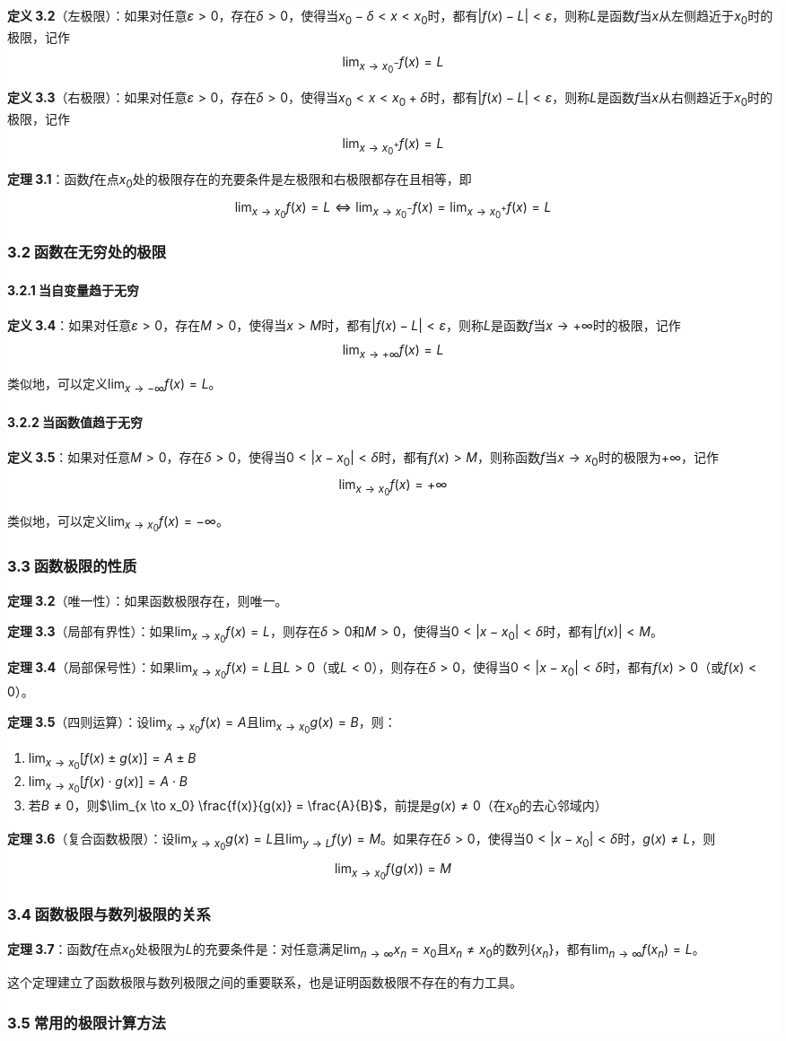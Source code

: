 **定义 3.2**（左极限）：如果对任意$\varepsilon > 0$，存在$\delta > 0$，使得当$x_0 - \delta < x < x_0$时，都有$|f(x) - L| < \varepsilon$，则称$L$是函数$f$当$x$从左侧趋近于$x_0$时的极限，记作
$$\lim_{x \to x_0^-} f(x) = L$$

**定义 3.3**（右极限）：如果对任意$\varepsilon > 0$，存在$\delta > 0$，使得当$x_0 < x < x_0 + \delta$时，都有$|f(x) - L| < \varepsilon$，则称$L$是函数$f$当$x$从右侧趋近于$x_0$时的极限，记作
$$\lim_{x \to x_0^+} f(x) = L$$

**定理 3.1**：函数$f$在点$x_0$处的极限存在的充要条件是左极限和右极限都存在且相等，即
$$\lim_{x \to x_0} f(x) = L \iff \lim_{x \to x_0^-} f(x) = \lim_{x \to x_0^+} f(x) = L$$

### 3.2 函数在无穷处的极限

#### 3.2.1 当自变量趋于无穷

**定义 3.4**：如果对任意$\varepsilon > 0$，存在$M > 0$，使得当$x > M$时，都有$|f(x) - L| < \varepsilon$，则称$L$是函数$f$当$x \to +\infty$时的极限，记作
$$\lim_{x \to +\infty} f(x) = L$$

类似地，可以定义$\lim_{x \to -\infty} f(x) = L$。

#### 3.2.2 当函数值趋于无穷

**定义 3.5**：如果对任意$M > 0$，存在$\delta > 0$，使得当$0 < |x - x_0| < \delta$时，都有$f(x) > M$，则称函数$f$当$x \to x_0$时的极限为$+\infty$，记作
$$\lim_{x \to x_0} f(x) = +\infty$$

类似地，可以定义$\lim_{x \to x_0} f(x) = -\infty$。

### 3.3 函数极限的性质

**定理 3.2**（唯一性）：如果函数极限存在，则唯一。

**定理 3.3**（局部有界性）：如果$\lim_{x \to x_0} f(x) = L$，则存在$\delta > 0$和$M > 0$，使得当$0 < |x - x_0| < \delta$时，都有$|f(x)| < M$。

**定理 3.4**（局部保号性）：如果$\lim_{x \to x_0} f(x) = L$且$L > 0$（或$L < 0$），则存在$\delta > 0$，使得当$0 < |x - x_0| < \delta$时，都有$f(x) > 0$（或$f(x) < 0$）。

**定理 3.5**（四则运算）：设$\lim_{x \to x_0} f(x) = A$且$\lim_{x \to x_0} g(x) = B$，则：

1. $\lim_{x \to x_0} [f(x) \pm g(x)] = A \pm B$
2. $\lim_{x \to x_0} [f(x) \cdot g(x)] = A \cdot B$
3. 若$B \neq 0$，则$\lim_{x \to x_0} \frac{f(x)}{g(x)} = \frac{A}{B}$，前提是$g(x) \neq 0$（在$x_0$的去心邻域内）

**定理 3.6**（复合函数极限）：设$\lim_{x \to x_0} g(x) = L$且$\lim_{y \to L} f(y) = M$。如果存在$\delta > 0$，使得当$0 < |x - x_0| < \delta$时，$g(x) \neq L$，则
$$\lim_{x \to x_0} f(g(x)) = M$$

### 3.4 函数极限与数列极限的关系

**定理 3.7**：函数$f$在点$x_0$处极限为$L$的充要条件是：对任意满足$\lim_{n \to \infty} x_n = x_0$且$x_n \neq x_0$的数列$\{x_n\}$，都有$\lim_{n \to \infty} f(x_n) = L$。

这个定理建立了函数极限与数列极限之间的重要联系，也是证明函数极限不存在的有力工具。

### 3.5 常用的极限计算方法
